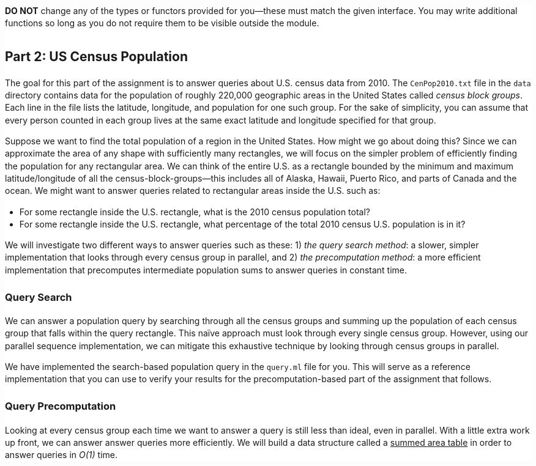 **DO NOT** change any of the types or functors provided for you&mdash;these must
match the given interface. You may write additional functions so long as you do
not require them to be visible outside the module.

## Part 2: US Census Population

The goal for this part of the assignment is to answer queries about U.S. census
data from 2010. The `CenPop2010.txt` file in the `data` directory contains data
for the population of roughly 220,000 geographic areas in the United States
called *census block groups*. Each line in the file lists the latitude,
longitude, and population for one such group. For the sake of simplicity, you
can assume that every person counted in each group lives at the same exact
latitude and longitude specified for that group.

Suppose we want to find the total population of a region in the United States.
How might we go about doing this? Since we can approximate the area of any shape
with sufficiently many rectangles, we will focus on the simpler problem of
efficiently finding the population for any rectangular area. We can think of the
entire U.S. as a rectangle bounded by the minimum and maximum latitude/longitude
of all the census-block-groups&mdash;this includes all of Alaska, Hawaii, Puerto
Rico, and parts of Canada and the ocean. We might want to answer queries related
to rectangular areas inside the U.S. such as:
- For some rectangle inside the U.S. rectangle, what is the 2010 census
    population total?
- For some rectangle inside the U.S. rectangle, what percentage of the total
    2010 census U.S. population is in it?

We will investigate two different ways to answer queries such as these: 1) *the
query search method*: a slower, simpler implementation that looks through every
census group in parallel, and 2) *the precomputation method*: a more efficient
implementation that precomputes intermediate population sums to answer queries
in constant time.

### Query Search

We can answer a population query by searching through all the census groups and
summing up the population of each census group that falls within the query
rectangle. This na&iuml;ve approach must look through every single census group.
However, using our parallel sequence implementation, we can mitigate this
exhaustive technique by looking through census groups in parallel.

We have implemented the search-based population query in the `query.ml` file for
you. This will serve as a reference implementation that you can use to verify
your results for the precomputation-based part of the assignment that follows.

### Query Precomputation

Looking at every census group each time we want to answer a query is still less
than ideal, even in parallel. With a little extra work up front, we can answer
answer queries more efficiently. We will build a data structure called a
[summed area table](https://en.wikipedia.org/wiki/Summed_area_table) in order to
answer queries in *O(1)* time.
